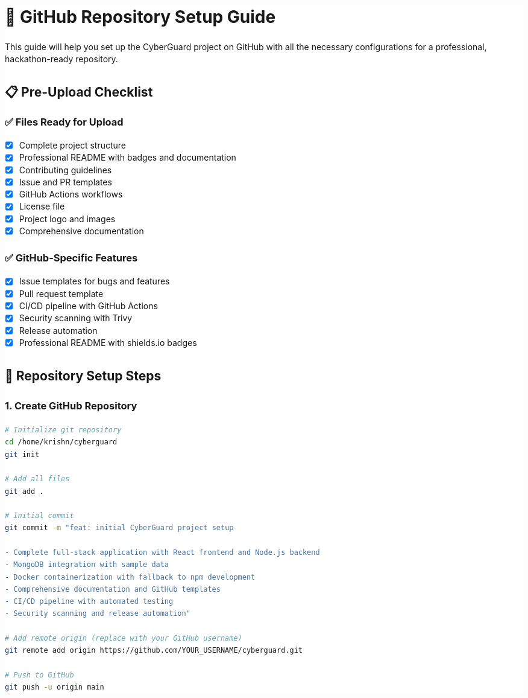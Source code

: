 # 🚀 GitHub Repository Setup Guide

This guide will help you set up the CyberGuard project on GitHub with all the necessary configurations for a professional, hackathon-ready repository.

## 📋 Pre-Upload Checklist

### ✅ **Files Ready for Upload**
- [x] Complete project structure
- [x] Professional README with badges and documentation
- [x] Contributing guidelines
- [x] Issue and PR templates
- [x] GitHub Actions workflows
- [x] License file
- [x] Project logo and images
- [x] Comprehensive documentation

### ✅ **GitHub-Specific Features**
- [x] Issue templates for bugs and features
- [x] Pull request template
- [x] CI/CD pipeline with GitHub Actions
- [x] Security scanning with Trivy
- [x] Release automation
- [x] Professional README with shields.io badges

## 🎯 Repository Setup Steps

### 1. **Create GitHub Repository**

```bash
# Initialize git repository
cd /home/krishn/cyberguard
git init

# Add all files
git add .

# Initial commit
git commit -m "feat: initial CyberGuard project setup

- Complete full-stack application with React frontend and Node.js backend
- MongoDB integration with sample data
- Docker containerization with fallback to npm development
- Comprehensive documentation and GitHub templates
- CI/CD pipeline with automated testing
- Security scanning and release automation"

# Add remote origin (replace with your GitHub username)
git remote add origin https://github.com/YOUR_USERNAME/cyberguard.git

# Push to GitHub
git push -u origin main
```
